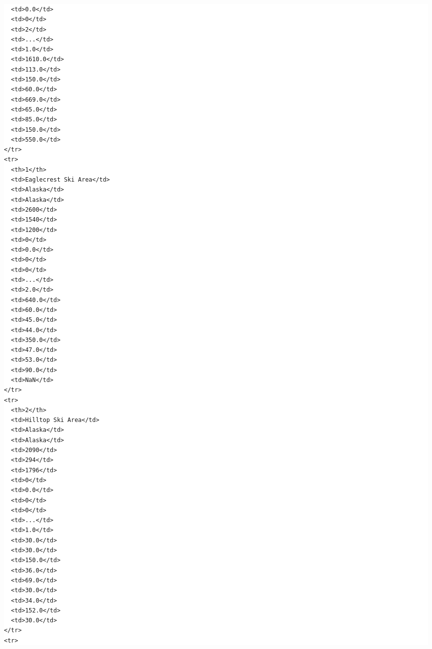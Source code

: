       <td>0.0</td>
      <td>0</td>
      <td>2</td>
      <td>...</td>
      <td>1.0</td>
      <td>1610.0</td>
      <td>113.0</td>
      <td>150.0</td>
      <td>60.0</td>
      <td>669.0</td>
      <td>65.0</td>
      <td>85.0</td>
      <td>150.0</td>
      <td>550.0</td>
    </tr>
    <tr>
      <th>1</th>
      <td>Eaglecrest Ski Area</td>
      <td>Alaska</td>
      <td>Alaska</td>
      <td>2600</td>
      <td>1540</td>
      <td>1200</td>
      <td>0</td>
      <td>0.0</td>
      <td>0</td>
      <td>0</td>
      <td>...</td>
      <td>2.0</td>
      <td>640.0</td>
      <td>60.0</td>
      <td>45.0</td>
      <td>44.0</td>
      <td>350.0</td>
      <td>47.0</td>
      <td>53.0</td>
      <td>90.0</td>
      <td>NaN</td>
    </tr>
    <tr>
      <th>2</th>
      <td>Hilltop Ski Area</td>
      <td>Alaska</td>
      <td>Alaska</td>
      <td>2090</td>
      <td>294</td>
      <td>1796</td>
      <td>0</td>
      <td>0.0</td>
      <td>0</td>
      <td>0</td>
      <td>...</td>
      <td>1.0</td>
      <td>30.0</td>
      <td>30.0</td>
      <td>150.0</td>
      <td>36.0</td>
      <td>69.0</td>
      <td>30.0</td>
      <td>34.0</td>
      <td>152.0</td>
      <td>30.0</td>
    </tr>
    <tr>
